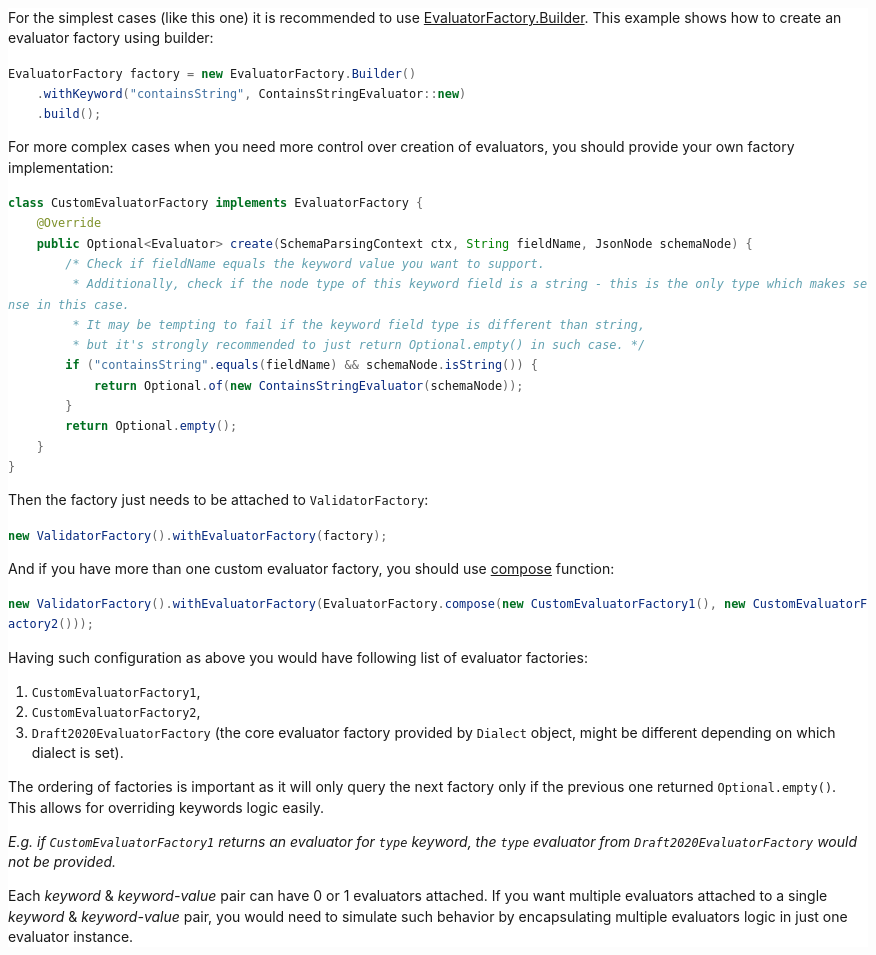 For the simplest cases (like this one) it is recommended to use [EvaluatorFactory.Builder](https://javadoc.io/doc/dev.harrel/json-schema/latest/dev/harrel/jsonschema/EvaluatorFactory.Builder.html).
This example shows how to create an evaluator factory using builder:
```java
EvaluatorFactory factory = new EvaluatorFactory.Builder()
    .withKeyword("containsString", ContainsStringEvaluator::new)
    .build();
```

For more complex cases when you need more control over creation of evaluators, you should provide your own factory implementation:
```java
class CustomEvaluatorFactory implements EvaluatorFactory {
    @Override
    public Optional<Evaluator> create(SchemaParsingContext ctx, String fieldName, JsonNode schemaNode) {
        /* Check if fieldName equals the keyword value you want to support.
         * Additionally, check if the node type of this keyword field is a string - this is the only type which makes sense in this case.
         * It may be tempting to fail if the keyword field type is different than string,
         * but it's strongly recommended to just return Optional.empty() in such case. */
        if ("containsString".equals(fieldName) && schemaNode.isString()) {
            return Optional.of(new ContainsStringEvaluator(schemaNode));
        }
        return Optional.empty();
    }
}
```

Then the factory just needs to be attached to `ValidatorFactory`:
```java
new ValidatorFactory().withEvaluatorFactory(factory);
```

And if you have more than one custom evaluator factory, you should use [compose](https://javadoc.io/doc/dev.harrel/json-schema/latest/dev/harrel/jsonschema/EvaluatorFactory.html#compose(dev.harrel.jsonschema.EvaluatorFactory...)) function:
```java
new ValidatorFactory().withEvaluatorFactory(EvaluatorFactory.compose(new CustomEvaluatorFactory1(), new CustomEvaluatorFactory2()));
```

Having such configuration as above you would have following list of evaluator factories:
1. `CustomEvaluatorFactory1`,
2. `CustomEvaluatorFactory2`,
3. `Draft2020EvaluatorFactory` (the core evaluator factory provided by `Dialect` object, might be different depending on which dialect is set).

The ordering of factories is important as it will only query the next factory only if the previous one returned `Optional.empty()`.
This allows for overriding keywords logic easily.

*E.g. if `CustomEvaluatorFactory1` returns an evaluator for `type` keyword, the `type` evaluator from `Draft2020EvaluatorFactory` would not be provided.*

Each *keyword* & *keyword-value* pair can have 0 or 1 evaluators attached.
If you want multiple evaluators attached to a single *keyword* & *keyword-value* pair, 
you would need to simulate such behavior by encapsulating multiple evaluators logic in just one evaluator instance.
